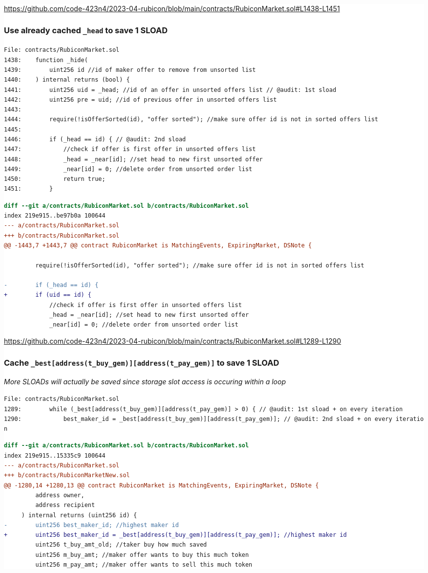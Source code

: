 https://github.com/code-423n4/2023-04-rubicon/blob/main/contracts/RubiconMarket.sol#L1438-L1451

### Use already cached `_head` to save 1 SLOAD
```solidity
File: contracts/RubiconMarket.sol
1438:    function _hide(
1439:        uint256 id //id of maker offer to remove from unsorted list
1440:    ) internal returns (bool) {
1441:        uint256 uid = _head; //id of an offer in unsorted offers list // @audit: 1st sload
1442:        uint256 pre = uid; //id of previous offer in unsorted offers list
1443:
1444:        require(!isOfferSorted(id), "offer sorted"); //make sure offer id is not in sorted offers list
1445:
1446:        if (_head == id) { // @audit: 2nd sload
1447:            //check if offer is first offer in unsorted offers list
1448:            _head = _near[id]; //set head to new first unsorted offer
1449:            _near[id] = 0; //delete order from unsorted order list
1450:            return true;
1451:        }
```
```diff
diff --git a/contracts/RubiconMarket.sol b/contracts/RubiconMarket.sol
index 219e915..be97b0a 100644
--- a/contracts/RubiconMarket.sol
+++ b/contracts/RubiconMarket.sol
@@ -1443,7 +1443,7 @@ contract RubiconMarket is MatchingEvents, ExpiringMarket, DSNote {

         require(!isOfferSorted(id), "offer sorted"); //make sure offer id is not in sorted offers list

-        if (_head == id) {
+        if (uid == id) {
             //check if offer is first offer in unsorted offers list
             _head = _near[id]; //set head to new first unsorted offer
             _near[id] = 0; //delete order from unsorted order list
```

https://github.com/code-423n4/2023-04-rubicon/blob/main/contracts/RubiconMarket.sol#L1289-L1290

### Cache `_best[address(t_buy_gem)][address(t_pay_gem)]` to save 1 SLOAD

*More SLOADs will actually be saved since storage slot access is occuring within a loop*
```solidity
File: contracts/RubiconMarket.sol
1289:        while (_best[address(t_buy_gem)][address(t_pay_gem)] > 0) { // @audit: 1st sload + on every iteration
1290:            best_maker_id = _best[address(t_buy_gem)][address(t_pay_gem)]; // @audit: 2nd sload + on every iteration
```
```diff
diff --git a/contracts/RubiconMarket.sol b/contracts/RubiconMarket.sol
index 219e915..15335c9 100644
--- a/contracts/RubiconMarket.sol
+++ b/contracts/RubiconMarketNew.sol
@@ -1280,14 +1280,13 @@ contract RubiconMarket is MatchingEvents, ExpiringMarket, DSNote {
         address owner,
         address recipient
     ) internal returns (uint256 id) {
-        uint256 best_maker_id; //highest maker id
+        uint256 best_maker_id = _best[address(t_buy_gem)][address(t_pay_gem)]; //highest maker id
         uint256 t_buy_amt_old; //taker buy how much saved
         uint256 m_buy_amt; //maker offer wants to buy this much token
         uint256 m_pay_amt; //maker offer wants to sell this much token
```